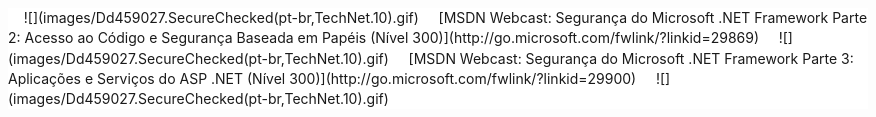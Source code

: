 </td>
<td style="border:1px solid black;">
 

</td>
<td style="border:1px solid black;">
   
![](images/Dd459027.SecureChecked(pt-br,TechNet.10).gif)

</td>
<td style="border:1px solid black;">
 

</td>
<td style="border:1px solid black;">
 

</td>
</tr>
<tr>
<td style="border:1px solid black;">
[MSDN Webcast: Segurança do Microsoft .NET Framework Parte 2: Acesso ao Código e Segurança Baseada em Papéis (Nível 300)](http://go.microsoft.com/fwlink/?linkid=29869)

</td>
<td style="border:1px solid black;">
 

</td>
<td style="border:1px solid black;">
   
![](images/Dd459027.SecureChecked(pt-br,TechNet.10).gif)

</td>
<td style="border:1px solid black;">
 

</td>
<td style="border:1px solid black;">
 

</td>
</tr>
<tr>
<td style="border:1px solid black;">
[MSDN Webcast: Segurança do Microsoft .NET Framework Parte 3: Aplicações e Serviços do ASP .NET (Nível 300)](http://go.microsoft.com/fwlink/?linkid=29900)

</td>
<td style="border:1px solid black;">
 

</td>
<td style="border:1px solid black;">
   
![](images/Dd459027.SecureChecked(pt-br,TechNet.10).gif)

